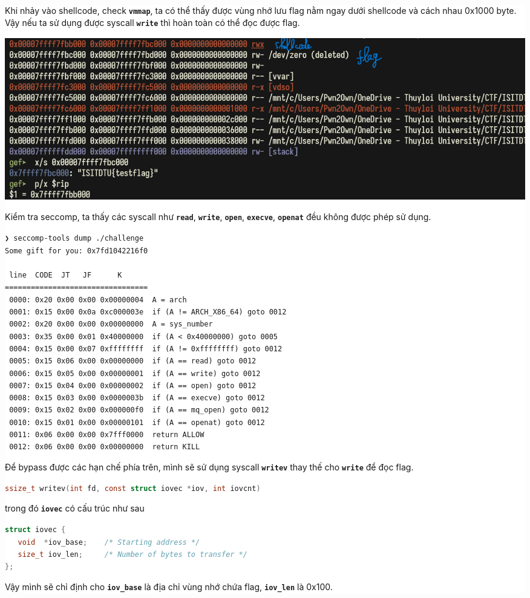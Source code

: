 Khi nhảy vào shellcode, check **`vmmap`**, ta có thể thấy được vùng nhớ lưu flag nằm ngay dưới shellcode và cách nhau 0x1000 byte. Vậy nếu ta sử dụng được syscall **`write`** thì hoàn toàn có thể đọc được flag. 

<img src="26.png"/>

Kiểm tra seccomp, ta thấy các syscall như **`read`**, **`write`**, **`open`**, **`execve`**, **`openat`** đều không được phép sử dụng.

```shell
❯ seccomp-tools dump ./challenge
Some gift for you: 0x7fd1042216f0

 line  CODE  JT   JF      K
=================================
 0000: 0x20 0x00 0x00 0x00000004  A = arch
 0001: 0x15 0x00 0x0a 0xc000003e  if (A != ARCH_X86_64) goto 0012
 0002: 0x20 0x00 0x00 0x00000000  A = sys_number
 0003: 0x35 0x00 0x01 0x40000000  if (A < 0x40000000) goto 0005
 0004: 0x15 0x00 0x07 0xffffffff  if (A != 0xffffffff) goto 0012
 0005: 0x15 0x06 0x00 0x00000000  if (A == read) goto 0012
 0006: 0x15 0x05 0x00 0x00000001  if (A == write) goto 0012
 0007: 0x15 0x04 0x00 0x00000002  if (A == open) goto 0012
 0008: 0x15 0x03 0x00 0x0000003b  if (A == execve) goto 0012
 0009: 0x15 0x02 0x00 0x000000f0  if (A == mq_open) goto 0012
 0010: 0x15 0x01 0x00 0x00000101  if (A == openat) goto 0012
 0011: 0x06 0x00 0x00 0x7fff0000  return ALLOW
 0012: 0x06 0x00 0x00 0x00000000  return KILL
 ```

 Để bypass được các hạn chế phía trên, mình sẽ sử dụng syscall **`writev`** thay thế cho **`write`** để đọc flag.

 ```c
 ssize_t writev(int fd, const struct iovec *iov, int iovcnt)
 ``` 
 trong đó **`iovec`** có cấu trúc như sau 
 ```c
 struct iovec {
    void  *iov_base;    /* Starting address */
    size_t iov_len;     /* Number of bytes to transfer */
};
```
Vậy mình sẽ chỉ định cho **`iov_base`** là địa chỉ vùng nhớ chứa flag, **`iov_len`** là 0x100. 
